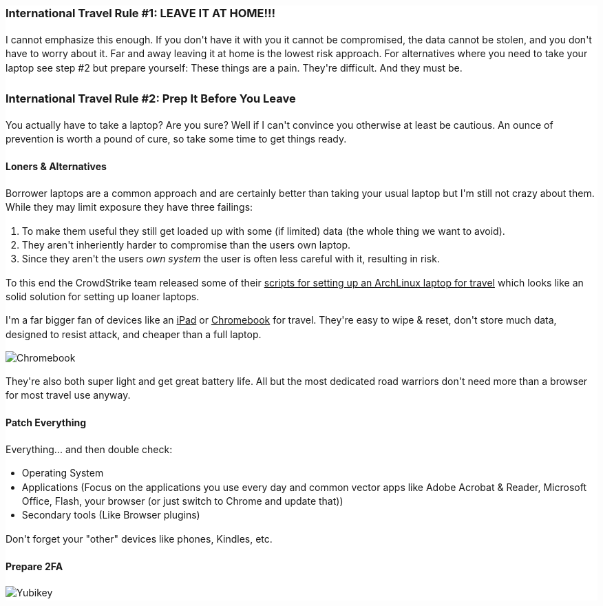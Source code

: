 ### <i class="fa fa-globe"></i> International Travel Rule #1: LEAVE IT AT HOME!!!

I cannot emphasize this enough. If you don't have it with you it cannot be compromised, the data cannot be stolen, and you don't have to worry about it. Far and away leaving it at home is the lowest risk approach. For alternatives where you need to take your laptop see step #2 but prepare yourself: These things are a pain. They're difficult. And they must be.

### <i class="fa fa-globe"></i> International Travel Rule #2: Prep It Before You Leave

You actually have to take a laptop? Are you sure? Well if I can't convince you otherwise at least be cautious. An ounce of prevention is worth a pound of cure, so take some time to get things ready.

#### <i class="fa fa-angle-double-right"></i> Loners & Alternatives

Borrower laptops are a common approach and are certainly better than taking your usual laptop but I'm still not crazy about them. While they may limit exposure they have three failings:

1. To make them useful they still get loaded up with some (if limited) data (the whole thing we want to avoid).
2. They aren't inheriently harder to compromise than the users own laptop.
3. Since they aren't the users _own system_ the user is often less careful with it, resulting in risk.

To this end the CrowdStrike team released some of their [scripts for setting up an ArchLinux laptop for travel](https://github.com/CrowdStrike/travel-laptop) which looks like an solid solution for setting up loaner laptops.

I'm a far bigger fan of devices like an [iPad](http://www.apple.com/ipad/) or [Chromebook](http://www.dell.com/us/business/p/chromebook-11/pd?oc=cacb003&model_id=chromebook-11&l=en&s=bsd) for travel. They're easy to wipe & reset, don't store much data, designed to resist attack, and cheaper than a full laptop.

![Chromebook](https://storage.googleapis.com/hw-chromebooks/Samsung%20Chromebook%202/gallery-SamsungChromebook211-1-card-F101_SamsungChromebook211_SILVER.jpg)

They're also both super light and get great battery life. All but the most dedicated road warriors don't need more than a browser for most travel use anyway.

#### <i class="fa fa-angle-double-right"></i> Patch Everything
Everything... and then double check:

- Operating System
- Applications (Focus on the applications you use every day and common vector apps like Adobe Acrobat & Reader, Microsoft Office, Flash, your browser (or just switch to Chrome and update that))
- Secondary tools (Like Browser plugins)

Don't forget your "other" devices like phones, Kindles, etc.

#### <i class="fa fa-angle-double-right"></i> Prepare 2FA

![Yubikey](http://immunityit.com/wp-content/uploads/2011/10/yubikeys.jpg)
